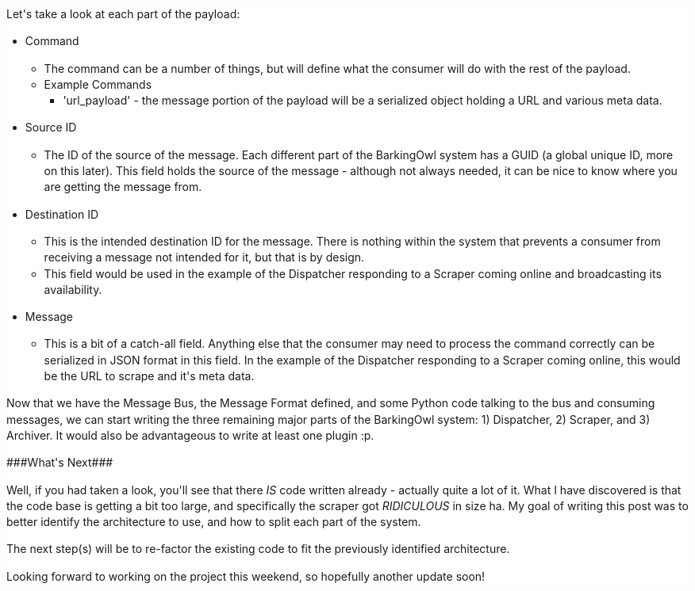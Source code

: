 Let's take a look at each part of the payload:

 - Command
   - The command can be a number of things, but will define what the consumer will do with the rest of the payload.
   - Example Commands
     - 'url_payload' - the message portion of the payload will be a serialized object holding a URL and various meta data.

 - Source ID
   - The ID of the source of the message.  Each different part of the BarkingOwl system has a GUID (a global unique ID, more on this later).  This field holds the source of the message - although not always needed, it can be nice to know where you are getting the message from.

 - Destination ID
   - This is the intended destination ID for the message.  There is nothing within the system that prevents a consumer from receiving a message not intended for it, but that is by design.
   - This field would be used in the example of the Dispatcher responding to a Scraper coming online and broadcasting its availability.

 - Message
   - This is a bit of a catch-all field.  Anything else that the consumer may need to process the command correctly can be serialized in JSON format in this field.  In the example of the Dispatcher responding to a Scraper coming online, this would be the URL to scrape and it's meta data.

Now that we have the Message Bus, the Message Format defined, and some Python code talking to the bus and consuming messages, we can start writing the three remaining major parts of the BarkingOwl system: 1) Dispatcher, 2) Scraper, and 3) Archiver.  It would also be advantageous to write at least one plugin :p.

###What's Next###

Well, if you had taken a look, you'll see that there *IS* code written already - actually quite a lot of it.  What I have discovered is that the code base is getting a bit too large, and specifically the scraper got *RIDICULOUS* in size ha.  My goal of writing this post was to better identify the architecture to use, and how to split each part of the system.

The next step(s) will be to re-factor the existing code to fit the previously identified architecture.

Looking forward to working on the project this weekend, so hopefully another update soon!